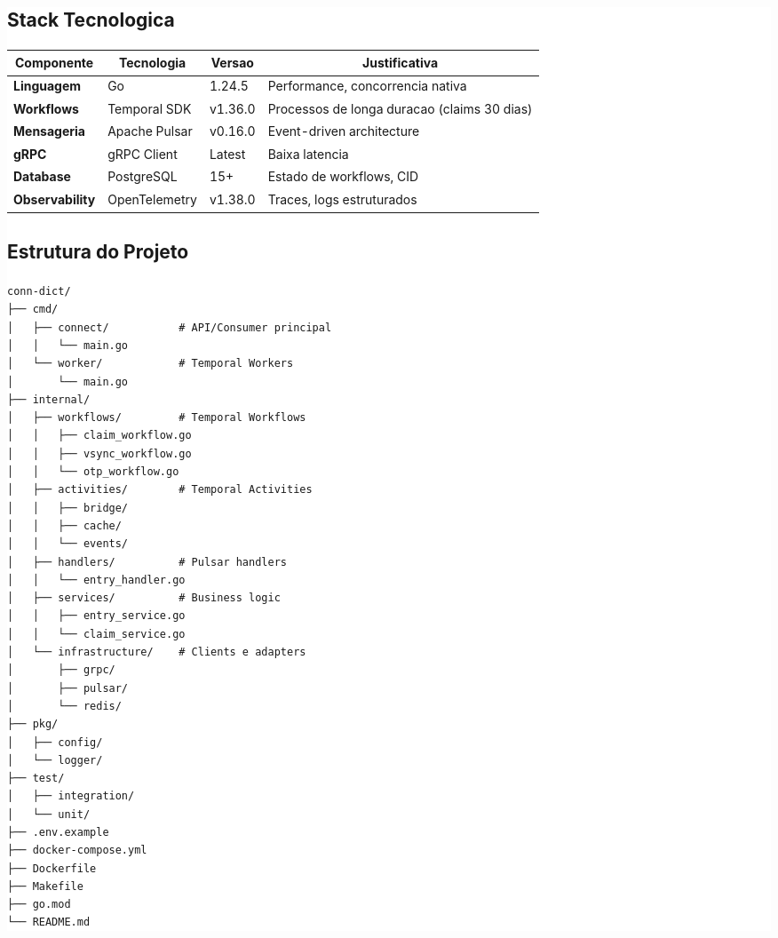 ## Stack Tecnologica

| Componente | Tecnologia | Versao | Justificativa |
|------------|------------|--------|---------------|
| **Linguagem** | Go | 1.24.5 | Performance, concorrencia nativa |
| **Workflows** | Temporal SDK | v1.36.0 | Processos de longa duracao (claims 30 dias) |
| **Mensageria** | Apache Pulsar | v0.16.0 | Event-driven architecture |
| **gRPC** | gRPC Client | Latest | Baixa latencia |
| **Database** | PostgreSQL | 15+ | Estado de workflows, CID |
| **Observability** | OpenTelemetry | v1.38.0 | Traces, logs estruturados |

## Estrutura do Projeto

```
conn-dict/
├── cmd/
│   ├── connect/           # API/Consumer principal
│   │   └── main.go
│   └── worker/            # Temporal Workers
│       └── main.go
├── internal/
│   ├── workflows/         # Temporal Workflows
│   │   ├── claim_workflow.go
│   │   ├── vsync_workflow.go
│   │   └── otp_workflow.go
│   ├── activities/        # Temporal Activities
│   │   ├── bridge/
│   │   ├── cache/
│   │   └── events/
│   ├── handlers/          # Pulsar handlers
│   │   └── entry_handler.go
│   ├── services/          # Business logic
│   │   ├── entry_service.go
│   │   └── claim_service.go
│   └── infrastructure/    # Clients e adapters
│       ├── grpc/
│       ├── pulsar/
│       └── redis/
├── pkg/
│   ├── config/
│   └── logger/
├── test/
│   ├── integration/
│   └── unit/
├── .env.example
├── docker-compose.yml
├── Dockerfile
├── Makefile
├── go.mod
└── README.md
```
